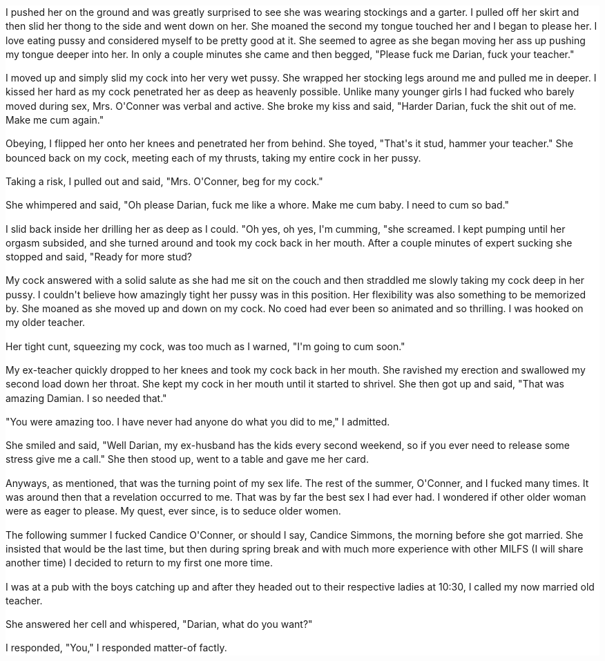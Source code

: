  I pushed her on the ground and was greatly surprised to see she was wearing stockings and a garter. I pulled off her skirt and then slid her thong to the side and went down on her. She moaned the second my tongue touched her and I began to please her. I love eating pussy and considered myself to be pretty good at it. She seemed to agree as she began moving her ass up pushing my tongue deeper into her. In only a couple minutes she came and then begged, "Please fuck me Darian, fuck your teacher." 

 I moved up and simply slid my cock into her very wet pussy. She wrapped her stocking legs around me and pulled me in deeper. I kissed her hard as my cock penetrated her as deep as heavenly possible. Unlike many younger girls I had fucked who barely moved during sex, Mrs. O'Conner was verbal and active. She broke my kiss and said, "Harder Darian, fuck the shit out of me. Make me cum again." 

 Obeying, I flipped her onto her knees and penetrated her from behind. She toyed, "That's it stud, hammer your teacher." She bounced back on my cock, meeting each of my thrusts, taking my entire cock in her pussy. 

 Taking a risk, I pulled out and said, "Mrs. O'Conner, beg for my cock." 

 She whimpered and said, "Oh please Darian, fuck me like a whore. Make me cum baby. I need to cum so bad." 

 I slid back inside her drilling her as deep as I could. "Oh yes, oh yes, I'm cumming, "she screamed. I kept pumping until her orgasm subsided, and she turned around and took my cock back in her mouth. After a couple minutes of expert sucking she stopped and said, "Ready for more stud? 

 My cock answered with a solid salute as she had me sit on the couch and then straddled me slowly taking my cock deep in her pussy. I couldn't believe how amazingly tight her pussy was in this position. Her flexibility was also something to be memorized by. She moaned as she moved up and down on my cock. No coed had ever been so animated and so thrilling. I was hooked on my older teacher. 

 Her tight cunt, squeezing my cock, was too much as I warned, "I'm going to cum soon." 

 My ex-teacher quickly dropped to her knees and took my cock back in her mouth. She ravished my erection and swallowed my second load down her throat. She kept my cock in her mouth until it started to shrivel. She then got up and said, "That was amazing Damian. I so needed that." 

 "You were amazing too. I have never had anyone do what you did to me," I admitted. 

 She smiled and said, "Well Darian, my ex-husband has the kids every second weekend, so if you ever need to release some stress give me a call." She then stood up, went to a table and gave me her card. 

 Anyways, as mentioned, that was the turning point of my sex life. The rest of the summer, O'Conner, and I fucked many times. It was around then that a revelation occurred to me. That was by far the best sex I had ever had. I wondered if other older woman were as eager to please. My quest, ever since, is to seduce older women. 

 The following summer I fucked Candice O'Conner, or should I say, Candice Simmons, the morning before she got married. She insisted that would be the last time, but then during spring break and with much more experience with other MILFS (I will share another time) I decided to return to my first one more time. 

 I was at a pub with the boys catching up and after they headed out to their respective ladies at 10:30, I called my now married old teacher. 

 She answered her cell and whispered, "Darian, what do you want?" 

 I responded, "You," I responded matter-of factly. 
